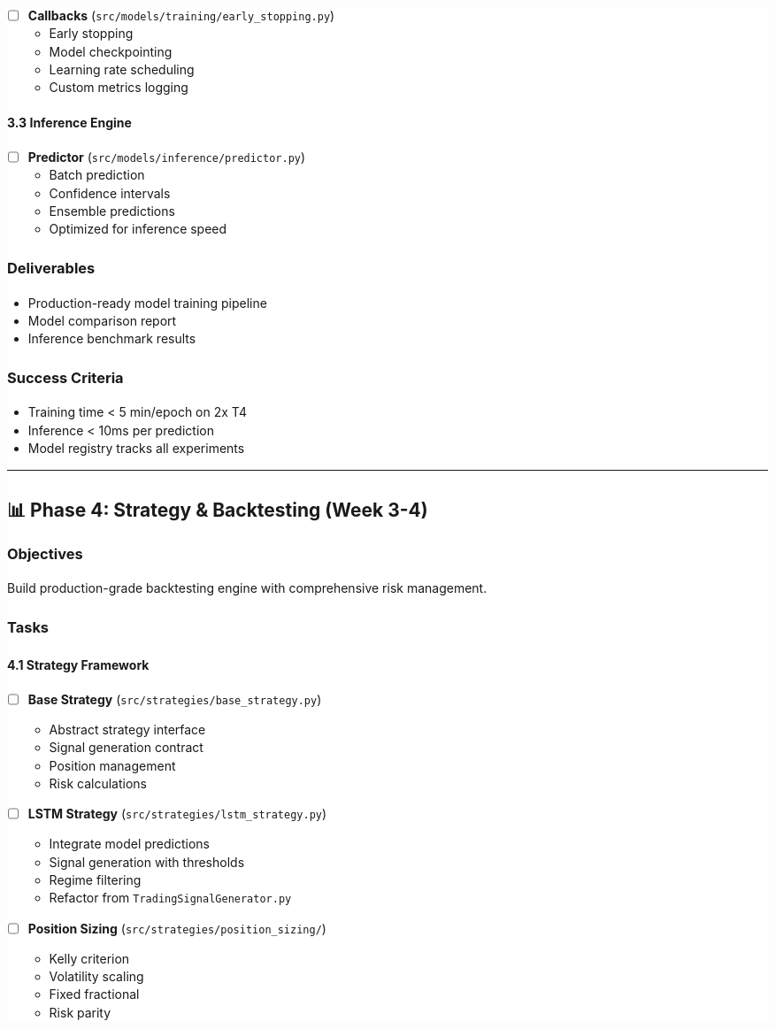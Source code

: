 - [ ] **Callbacks** (`src/models/training/early_stopping.py`)
  - Early stopping
  - Model checkpointing
  - Learning rate scheduling
  - Custom metrics logging

#### 3.3 Inference Engine
- [ ] **Predictor** (`src/models/inference/predictor.py`)
  - Batch prediction
  - Confidence intervals
  - Ensemble predictions
  - Optimized for inference speed

### Deliverables
- Production-ready model training pipeline
- Model comparison report
- Inference benchmark results

### Success Criteria
- Training time < 5 min/epoch on 2x T4
- Inference < 10ms per prediction
- Model registry tracks all experiments

---

## 📊 Phase 4: Strategy & Backtesting (Week 3-4)

### Objectives
Build production-grade backtesting engine with comprehensive risk management.

### Tasks

#### 4.1 Strategy Framework
- [ ] **Base Strategy** (`src/strategies/base_strategy.py`)
  - Abstract strategy interface
  - Signal generation contract
  - Position management
  - Risk calculations

- [ ] **LSTM Strategy** (`src/strategies/lstm_strategy.py`)
  - Integrate model predictions
  - Signal generation with thresholds
  - Regime filtering
  - Refactor from `TradingSignalGenerator.py`

- [ ] **Position Sizing** (`src/strategies/position_sizing/`)
  - Kelly criterion
  - Volatility scaling
  - Fixed fractional
  - Risk parity
